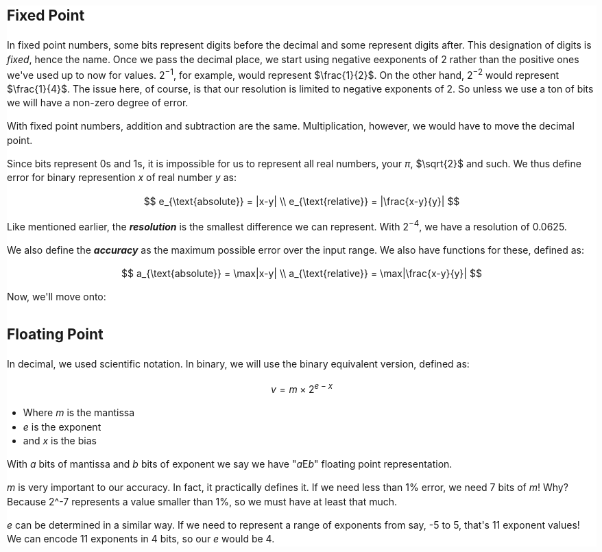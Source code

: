 ## Fixed Point

In fixed point numbers, some bits represent digits before the decimal and some represent digits after. This designation of digits is *fixed*, hence the name. Once we pass the decimal place, we start using negative eexponents of 2 rather than the positive ones we've used up to now for values. $2^{-1}$, for example, would represent $\frac{1}{2}$. On the other hand, $2^{-2}$ would represent $\frac{1}{4}$. The issue here, of course, is that our resolution is limited to negative exponents of 2. So unless we use a ton of bits we will have a non-zero degree of error.

With fixed point numbers, addition and subtraction are the same. Multiplication, however, we would have to move the decimal point.

Since bits represent 0s and 1s, it is impossible for us to represent all real numbers, your $\pi$, $\sqrt{2}$ and such. We thus define error for binary represention $x$ of real number $y$ as:

$$
e_{\text{absolute}} = |x-y| \\
e_{\text{relative}} = |\frac{x-y}{y}|
$$

Like mentioned earlier, the ***resolution*** is the smallest difference we can represent. With $2^{-4}$, we have a resolution of 0.0625.

We also define the ***accuracy*** as the maximum possible error over the input range. We also have functions for these, defined as:

$$
a_{\text{absolute}} = \max|x-y| \\
a_{\text{relative}} = \max|\frac{x-y}{y}|
$$

Now, we'll move onto:

## Floating Point

In decimal, we used scientific notation. In binary, we will use the binary equivalent version, defined as:

$$
v = m \times 2^{e-x}
$$

- Where $m$ is the mantissa
- $e$ is the exponent
- and $x$ is the bias

With $a$ bits of mantissa and $b$ bits of exponent we say we have "$a$E$b$" floating point representation.

$m$ is very important to our accuracy. In fact, it practically defines it. If we need less than 1% error, we need 7 bits of $m$! Why? Because 2^-7 represents a value smaller than 1%, so we must have at least that much.

$e$ can be determined in a similar way. If we need to represent a range of exponents from say, -5 to 5, that's 11 exponent values! We can encode 11 exponents in 4 bits, so our $e$ would be 4.
